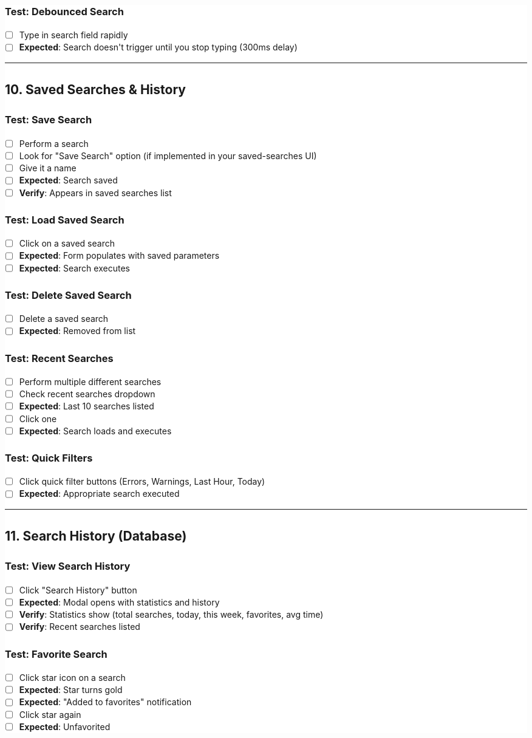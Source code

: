 ### Test: Debounced Search
- [ ] Type in search field rapidly
- [ ] **Expected**: Search doesn't trigger until you stop typing (300ms delay)

---

## 10. Saved Searches & History

### Test: Save Search
- [ ] Perform a search
- [ ] Look for "Save Search" option (if implemented in your saved-searches UI)
- [ ] Give it a name
- [ ] **Expected**: Search saved
- [ ] **Verify**: Appears in saved searches list

### Test: Load Saved Search
- [ ] Click on a saved search
- [ ] **Expected**: Form populates with saved parameters
- [ ] **Expected**: Search executes

### Test: Delete Saved Search
- [ ] Delete a saved search
- [ ] **Expected**: Removed from list

### Test: Recent Searches
- [ ] Perform multiple different searches
- [ ] Check recent searches dropdown
- [ ] **Expected**: Last 10 searches listed
- [ ] Click one
- [ ] **Expected**: Search loads and executes

### Test: Quick Filters
- [ ] Click quick filter buttons (Errors, Warnings, Last Hour, Today)
- [ ] **Expected**: Appropriate search executed

---

## 11. Search History (Database)

### Test: View Search History
- [ ] Click "Search History" button
- [ ] **Expected**: Modal opens with statistics and history
- [ ] **Verify**: Statistics show (total searches, today, this week, favorites, avg time)
- [ ] **Verify**: Recent searches listed

### Test: Favorite Search
- [ ] Click star icon on a search
- [ ] **Expected**: Star turns gold
- [ ] **Expected**: "Added to favorites" notification
- [ ] Click star again
- [ ] **Expected**: Unfavorited
